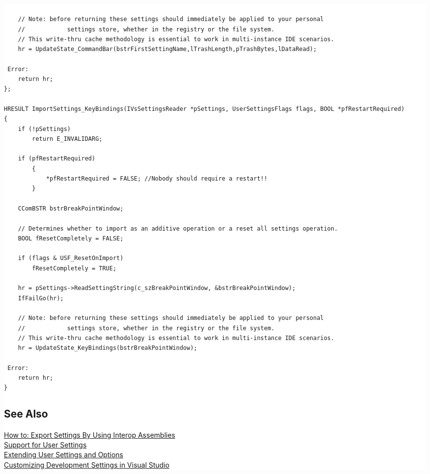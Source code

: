 ```  
  
    // Note: before returning these settings should immediately be applied to your personal  
    //            settings store, whether in the registry or the file system.  
    // This write-thru cache methodology is essential to work in multi-instance IDE scenarios.  
    hr = UpdateState_CommandBar(bstrFirstSettingName,lTrashLength,pTrashBytes,lDataRead);  
  
 Error:  
    return hr;  
};  
  
HRESULT ImportSettings_KeyBindings(IVsSettingsReader *pSettings, UserSettingsFlags flags, BOOL *pfRestartRequired)  
{  
    if (!pSettings)  
        return E_INVALIDARG;  
  
    if (pfRestartRequired)  
        {  
            *pfRestartRequired = FALSE; //Nobody should require a restart!!  
        }  
  
    CComBSTR bstrBreakPointWindow;  
  
    // Determines whether to import as an additive operation or a reset all settings operation.  
    BOOL fResetCompletely = FALSE;   
  
    if (flags & USF_ResetOnImport)  
        fResetCompletely = TRUE;  
  
    hr = pSettings->ReadSettingString(c_szBreakPointWindow, &bstrBreakPointWindow);  
    IfFailGo(hr);  
  
    // Note: before returning these settings should immediately be applied to your personal  
    //            settings store, whether in the registry or the file system.  
    // This write-thru cache methodology is essential to work in multi-instance IDE scenarios.  
    hr = UpdateState_KeyBindings(bstrBreakPointWindow);  
  
 Error:  
    return hr;  
}  
```  
  
## See Also  
 [How to: Export Settings By Using Interop Assemblies](../VS_not_in_toc/how-to--export-settings-by-using-interop-assemblies.md)   
 [Support for User Settings](../Topic/Support%20for%20User%20Settings.md)   
 [Extending User Settings and Options](../Topic/Extending%20User%20Settings%20and%20Options.md)   
 [Customizing Development Settings in Visual Studio](assetId:///22c4debb-4e31-47a8-8f19-16f328d7dcd3)